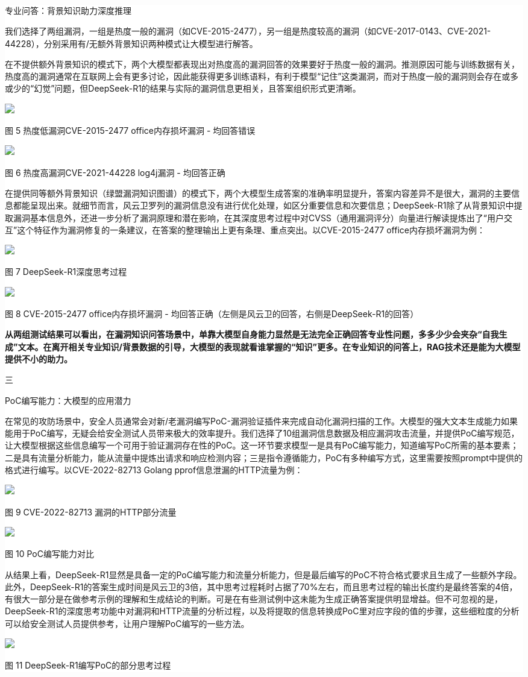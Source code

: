 专业问答：背景知识助力深度推理  
  
我们选择了两组漏洞，一组是热度一般的漏洞（如CVE-2015-2477），另一组是热度较高的漏洞（如CVE-2017-0143、CVE-2021-44228），分别采用有/无额外背景知识两种模式让大模型进行解答。  
  
  
在不提供额外背景知识的模式下，两个大模型都表现出对热度高的漏洞回答的效果要好于热度一般的漏洞。推测原因可能与训练数据有关，热度高的漏洞通常在互联网上会有更多讨论，因此能获得更多训练语料，有利于模型“记住”这类漏洞，而对于热度一般的漏洞则会存在或多或少的“幻觉”问题，但DeepSeek-R1的结果与实际的漏洞信息更相关，且答案组织形式更清晰。  
  
![](https://mmbiz.qpic.cn/sz_mmbiz_png/IpYUt4DIvZfY62tc3e1O5DrNc5vJN9kZAv1a99GyFibbfOp2bJnHsnWrcPJZo4fnCvQ9Jf3cqokGREPiaKBdicm9w/640?wx_fmt=png "")  
  
图 5 热度低漏洞CVE-2015-2477 office内存损坏漏洞 - 均回答错误  
  
![](https://mmbiz.qpic.cn/sz_mmbiz_png/IpYUt4DIvZfY62tc3e1O5DrNc5vJN9kZ4xD0FncCo2dSCeY6t3gYLyqEdP8xVS6pFDd5VduTElOTlJIXYruPfA/640?wx_fmt=png "")  
  
图 6 热度高漏洞CVE-2021-44228 log4j漏洞 - 均回答正确  
  
在提供同等额外背景知识（绿盟漏洞知识图谱）的模式下，两个大模型生成答案的准确率明显提升，答案内容差异不是很大，漏洞的主要信息都能呈现出来。就细节而言，风云卫罗列的漏洞信息没有进行优化处理，如区分重要信息和次要信息；DeepSeek-R1除了从背景知识中提取漏洞基本信息外，还进一步分析了漏洞原理和潜在影响，在其深度思考过程中对CVSS（通用漏洞评分）向量进行解读提炼出了“用户交互”这个特征作为漏洞修复的一条建议，在答案的整理输出上更有条理、重点突出。以CVE-2015-2477 office内存损坏漏洞为例：  
  
![](https://mmbiz.qpic.cn/sz_mmbiz_png/IpYUt4DIvZfY62tc3e1O5DrNc5vJN9kZFrkVrHmKexIcm2V8ibCFDzjVANEOSb0nSmtIORhmAMIWz2sSWaudthg/640?wx_fmt=png "")  
  
图 7 DeepSeek-R1深度思考过程  
  
![](https://mmbiz.qpic.cn/sz_mmbiz_png/IpYUt4DIvZfY62tc3e1O5DrNc5vJN9kZbfXjnFqMG7yiaf0cpQCHibaSk7xLqCuFnicKNMXCPeFSwNlBsUA0b8kZA/640?wx_fmt=png "")  
  
图 8 CVE-2015-2477 office内存损坏漏洞 - 均回答正确（左侧是风云卫的回答，右侧是DeepSeek-R1的回答）  
  
**从两组测试结果可以看出，在漏洞知识问答场景中，单靠大模型自身能力显然是无法完全正确回答专业性问题，多多少少会夹杂“自我生成”文本。在离开相关专业知识/背景数据的引导，大模型的表现就看谁掌握的“知识”更多。在专业知识的问答上，RAG技术还是能为大模型提供不小的助力。**  
  
  
三  
  
PoC编写能力：大模型的应用潜力  
  
在常见的攻防场景中，安全人员通常会对新/老漏洞编写PoC-漏洞验证插件来完成自动化漏洞扫描的工作。大模型的强大文本生成能力如果能用于PoC编写，无疑会给安全测试人员带来极大的效率提升。我们选择了10组漏洞信息数据及相应漏洞攻击流量，并提供PoC编写规范，让大模型根据这些信息编写一个可用于验证漏洞存在性的PoC。这一环节要求模型一是具有PoC编写能力，知道编写PoC所需的基本要素；二是具有流量分析能力，能从流量中提炼出请求和响应检测内容；三是指令遵循能力，PoC有多种编写方式，这里需要按照prompt中提供的格式进行编写。以CVE-2022-82713 Golang pprof信息泄漏的HTTP流量为例：  
  
![](https://mmbiz.qpic.cn/sz_mmbiz_png/IpYUt4DIvZc3cgBA6wW3YN5UnGP8fJY6LxS755gnk0lptY4Sajwr8ekRTD2icb3lVdG977JicsU9dT5VnE7RQrZg/640?wx_fmt=png "")  
  
图 9 CVE-2022-82713 漏洞的HTTP部分流量  
  
![](https://mmbiz.qpic.cn/sz_mmbiz_png/IpYUt4DIvZfY62tc3e1O5DrNc5vJN9kZVsFd7PURp1rcTYVbb1KBA8SfGogYD5e0OE80EMGbv6vyujzf74lEAg/640?wx_fmt=png "")  
  
图 10 PoC编写能力对比  
  
从结果上看，DeepSeek-R1显然是具备一定的PoC编写能力和流量分析能力，但是最后编写的PoC不符合格式要求且生成了一些额外字段。此外，DeepSeek-R1的答案生成时间是风云卫的3倍，其中思考过程耗时占据了70%左右，而且思考过程的输出长度约是最终答案的4倍，有很大一部分是在做参考示例的理解和生成结论的判断。可是在有些测试例中这未能为生成正确答案提供明显增益。但不可忽视的是，DeepSeek-R1的深度思考功能中对漏洞和HTTP流量的分析过程，以及将提取的信息转换成PoC里对应字段的值的步骤，这些细粒度的分析可以给安全测试人员提供参考，让用户理解PoC编写的一些方法。  
  
![](https://mmbiz.qpic.cn/sz_mmbiz_png/IpYUt4DIvZfY62tc3e1O5DrNc5vJN9kZM0Rib7JoqkmicGmRlABqdtpPUMZMpHLTvtJZ4FU2zibqrnuss9GiaXkS1g/640?wx_fmt=png "")  
  
图 11 DeepSeek-R1编写PoC的部分思考过程  
  